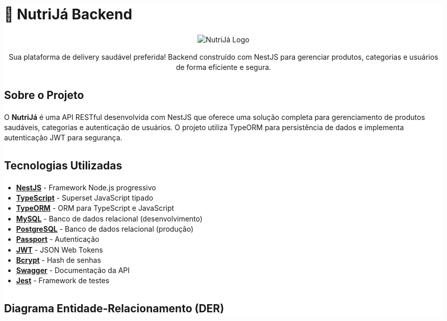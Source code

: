 # 🥗 NutriJá Backend

<p align="center">
  <img src=src\imagens\nutrijá.png width="500" alt="NutriJá Logo" />
</p>

<p align="center">
  Sua plataforma de delivery saudável preferida! Backend construído com NestJS para gerenciar produtos, categorias e usuários de forma eficiente e segura.
</p>

## Sobre o Projeto

O **NutriJá** é uma API RESTful desenvolvida com NestJS que oferece uma solução completa para gerenciamento de produtos saudáveis, categorias e autenticação de usuários. O projeto utiliza TypeORM para persistência de dados e implementa autenticação JWT para segurança.

## Tecnologias Utilizadas

- **[NestJS](https://nestjs.com/)** - Framework Node.js progressivo
- **[TypeScript](https://www.typescriptlang.org/)** - Superset JavaScript tipado
- **[TypeORM](https://typeorm.io/)** - ORM para TypeScript e JavaScript
- **[MySQL](https://www.mysql.com/)** - Banco de dados relacional (desenvolvimento)
- **[PostgreSQL](https://www.postgresql.org/)** - Banco de dados relacional (produção)
- **[Passport](http://www.passportjs.org/)** - Autenticação
- **[JWT](https://jwt.io/)** - JSON Web Tokens
- **[Bcrypt](https://www.npmjs.com/package/bcrypt)** - Hash de senhas
- **[Swagger](https://swagger.io/)** - Documentação da API
- **[Jest](https://jestjs.io/)** - Framework de testes

## Diagrama Entidade-Relacionamento (DER)

<p align="center">